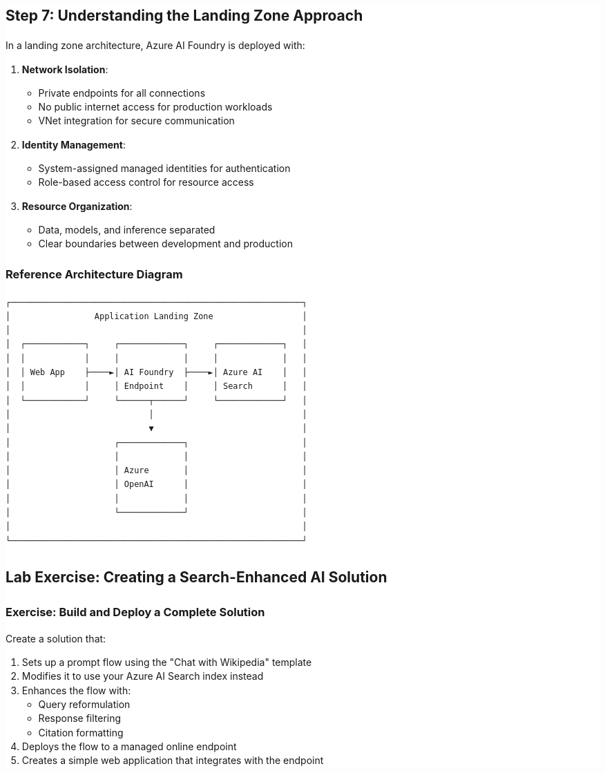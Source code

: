 ## Step 7: Understanding the Landing Zone Approach

In a landing zone architecture, Azure AI Foundry is deployed with:

1. **Network Isolation**:
   - Private endpoints for all connections
   - No public internet access for production workloads
   - VNet integration for secure communication

2. **Identity Management**:
   - System-assigned managed identities for authentication
   - Role-based access control for resource access

3. **Resource Organization**:
   - Data, models, and inference separated
   - Clear boundaries between development and production

### Reference Architecture Diagram

```
┌───────────────────────────────────────────────────────────┐
│                 Application Landing Zone                  │
│                                                           │
│  ┌────────────┐     ┌─────────────┐     ┌─────────────┐   │
│  │            │     │             │     │             │   │
│  │ Web App    ├────►│ AI Foundry  ├────►│ Azure AI    │   │
│  │            │     │ Endpoint    │     │ Search      │   │
│  └────────────┘     └──────┬──────┘     └─────────────┘   │
│                            │                              │
│                            ▼                              │
│                     ┌─────────────┐                       │
│                     │             │                       │
│                     │ Azure       │                       │
│                     │ OpenAI      │                       │
│                     │             │                       │
│                     └─────────────┘                       │
│                                                           │
└───────────────────────────────────────────────────────────┘
```

## Lab Exercise: Creating a Search-Enhanced AI Solution

### Exercise: Build and Deploy a Complete Solution

Create a solution that:

1. Sets up a prompt flow using the "Chat with Wikipedia" template
2. Modifies it to use your Azure AI Search index instead
3. Enhances the flow with:
   - Query reformulation
   - Response filtering
   - Citation formatting
4. Deploys the flow to a managed online endpoint
5. Creates a simple web application that integrates with the endpoint
